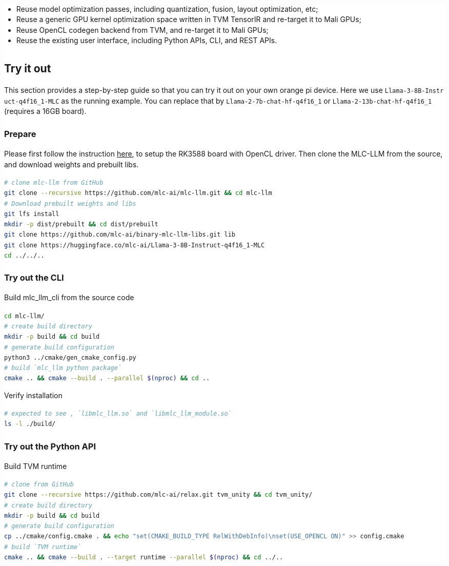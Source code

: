 - Reuse model optimization passes, including quantization, fusion, layout optimization, etc;
- Reuse a generic GPU kernel optimization space written in TVM TensorIR and re-target it to Mali GPUs;
- Reuse OpenCL codegen backend from TVM, and re-target it to Mali GPUs;
- Reuse the existing user interface, including Python APIs, CLI, and REST APIs.

## Try it out

This section provides a step-by-step guide so that you can try it out on your own orange pi device. Here we use `Llama-3-8B-Instruct-q4f16_1-MLC` as the running example. You can replace that by `​​Llama-2-7b-chat-hf-q4f16_1` or `​​Llama-2-13b-chat-hf-q4f16_1` (requires a 16GB board).

### Prepare

Please first follow the instruction [here](https://llm.mlc.ai/docs/install/gpu.html#orange-pi-5-rk3588-based-sbc), to setup the RK3588 board with OpenCL driver. Then clone the MLC-LLM from the source, and download weights and prebuilt libs.

```bash
# clone mlc-llm from GitHub
git clone --recursive https://github.com/mlc-ai/mlc-llm.git && cd mlc-llm
# Download prebuilt weights and libs
git lfs install
mkdir -p dist/prebuilt && cd dist/prebuilt
git clone https://github.com/mlc-ai/binary-mlc-llm-libs.git lib
git clone https://huggingface.co/mlc-ai/Llama-3-8B-Instruct-q4f16_1-MLC
cd ../../..
```

### Try out the CLI

Build mlc_llm_cli from the source code

```bash
cd mlc-llm/
# create build directory
mkdir -p build && cd build
# generate build configuration
python3 ../cmake/gen_cmake_config.py
# build `mlc_llm python package`
cmake .. && cmake --build . --parallel $(nproc) && cd ..
```

Verify installation

```bash
# expected to see , `libmlc_llm.so` and `libmlc_llm_module.so`
ls -l ./build/
```

### Try out the Python API

Build TVM runtime

```bash
# clone from GitHub
git clone --recursive https://github.com/mlc-ai/relax.git tvm_unity && cd tvm_unity/
# create build directory
mkdir -p build && cd build
# generate build configuration
cp ../cmake/config.cmake . && echo "set(CMAKE_BUILD_TYPE RelWithDebInfo)\nset(USE_OPENCL ON)" >> config.cmake
# build `TVM runtime`
cmake .. && cmake --build . --target runtime --parallel $(nproc) && cd ../..
```
